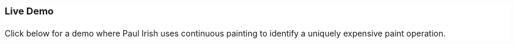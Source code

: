 ### Live Demo

<p>
  Click below for a demo where Paul Irish uses continuous painting to identify a uniquely expensive paint operation.
</p>

<div class="video-wrapper">
  <iframe class="devsite-embedded-youtube-video" data-video-id="FY5iiuQRyEE"
          data-autohide="1" data-showinfo="0" frameborder="0" allowfullscreen>
  </iframe>
</div>
